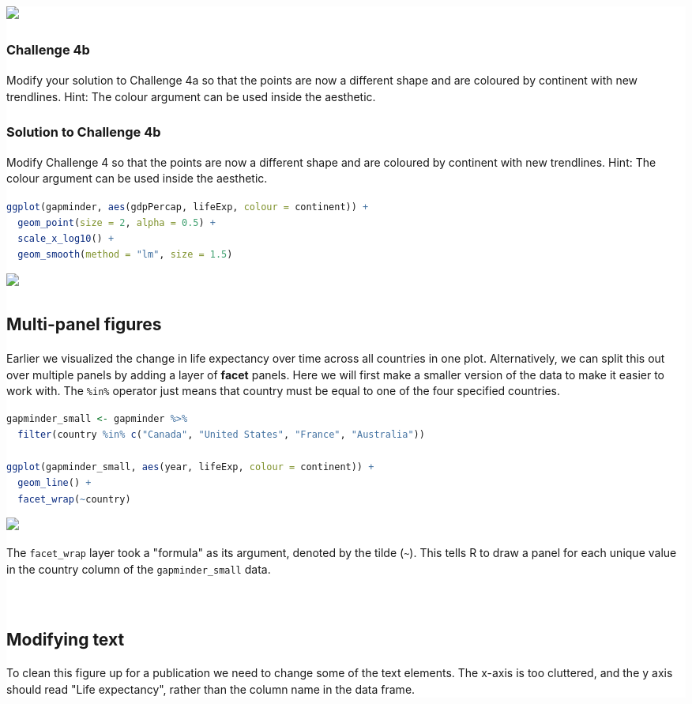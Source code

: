 <img src="/workshop/VancouverDataJam2022-Lesson3/Index_files/figure-html/unnamed-chunk-16-1.png" width="672" />

<br>

### Challenge 4b
Modify your solution to Challenge 4a so that the
points are now a different shape and are coloured by continent with new
trendlines.  Hint: The colour argument can be used inside the aesthetic.

### Solution to Challenge 4b
Modify Challenge 4 so that the points are now a different shape and are
coloured by continent with new trendlines.
Hint: The colour argument can be used inside the aesthetic.

```r
ggplot(gapminder, aes(gdpPercap, lifeExp, colour = continent)) +
  geom_point(size = 2, alpha = 0.5) +
  scale_x_log10() +
  geom_smooth(method = "lm", size = 1.5)
```

<img src="/workshop/VancouverDataJam2022-Lesson3/Index_files/figure-html/unnamed-chunk-17-1.png" width="672" />

<br>

## Multi-panel figures
Earlier we visualized the change in life expectancy over time across all
countries in one plot. Alternatively, we can split this out over multiple panels
by adding a layer of **facet** panels. Here we will first make a smaller version
of the data to make it easier to work with. The `%in%` operator just means that
country must be equal to one of the four specified countries.


```r
gapminder_small <- gapminder %>%
  filter(country %in% c("Canada", "United States", "France", "Australia"))

ggplot(gapminder_small, aes(year, lifeExp, colour = continent)) +
  geom_line() +
  facet_wrap(~country)
```

<img src="/workshop/VancouverDataJam2022-Lesson3/Index_files/figure-html/unnamed-chunk-18-1.png" width="672" />

<br>

The `facet_wrap` layer took a "formula" as its argument, denoted by the tilde
(`~`). This tells R to draw a panel for each unique value in the country column
of the `gapminder_small` data.

<br>

## Modifying text
To clean this figure up for a publication we need to change some of the text
elements. The x-axis is too cluttered, and the y axis should read "Life
expectancy", rather than the column name in the data frame.
